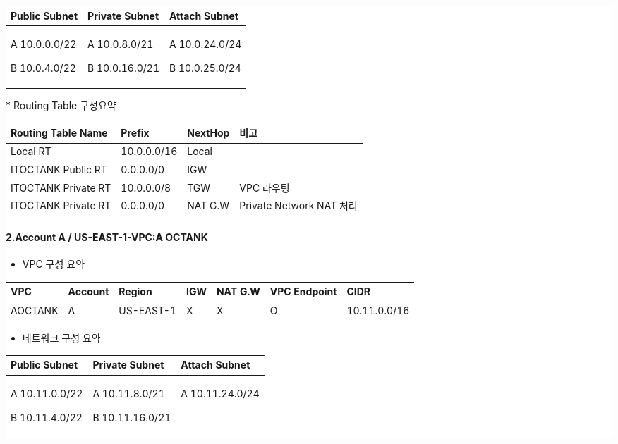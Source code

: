 <table>
  <thead>
    <tr>
      <th style="text-align:left">Public Subnet</th>
      <th style="text-align:left">Private Subnet</th>
      <th style="text-align:left">Attach Subnet</th>
    </tr>
  </thead>
  <tbody>
    <tr>
      <td style="text-align:left">
        <p>A 10.0.0.0/22</p>
        <p>B 10.0.4.0/22</p>
      </td>
      <td style="text-align:left">
        <p>A 10.0.8.0/21</p>
        <p>B 10.0.16.0/21</p>
      </td>
      <td style="text-align:left">
        <p>A 10.0.24.0/24</p>
        <p>B 10.0.25.0/24</p>
      </td>
    </tr>
  </tbody>
</table>* Routing Table 구성요약

| Routing Table Name | Prefix | NextHop | 비고 |
| :--- | :--- | :--- | :--- |
| Local RT | 10.0.0.0/16 | Local |  |
| ITOCTANK Public RT | 0.0.0.0/0 | IGW |  |
| ITOCTANK Private RT | 10.0.0.0/8 | TGW | VPC 라우팅 |
| ITOCTANK Private RT | 0.0.0.0/0 | NAT G.W | Private Network NAT 처리 |

#### 2.Account A / US-EAST-1-VPC:A OCTANK

* VPC 구성 요약

| VPC | Account | Region | IGW | NAT G.W | VPC Endpoint | CIDR |
| :--- | :--- | :--- | :--- | :--- | :--- | :--- |
| AOCTANK | A | US-EAST-1 | X | X | O | 10.11.0.0/16 |

* 네트워크 구성 요약

<table>
  <thead>
    <tr>
      <th style="text-align:left">Public Subnet</th>
      <th style="text-align:left">Private Subnet</th>
      <th style="text-align:left">Attach Subnet</th>
    </tr>
  </thead>
  <tbody>
    <tr>
      <td style="text-align:left">
        <p>A 10.11.0.0/22</p>
        <p>B 10.11.4.0/22</p>
      </td>
      <td style="text-align:left">
        <p>A 10.11.8.0/21</p>
        <p>B 10.11.16.0/21</p>
      </td>
      <td style="text-align:left">
        <p>A 10.11.24.0/24</p>